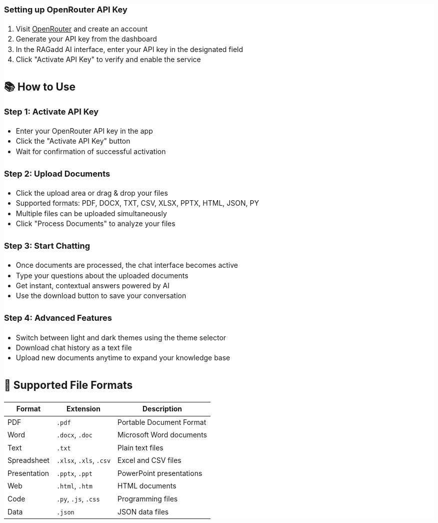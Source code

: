 ### Setting up OpenRouter API Key

1. Visit [OpenRouter](https://openrouter.ai/) and create an account
2. Generate your API key from the dashboard
3. In the RAGadd AI interface, enter your API key in the designated field
4. Click "Activate API Key" to verify and enable the service

## 📚 How to Use

### Step 1: Activate API Key
- Enter your OpenRouter API key in the app
- Click the "Activate API Key" button
- Wait for confirmation of successful activation

### Step 2: Upload Documents
- Click the upload area or drag & drop your files
- Supported formats: PDF, DOCX, TXT, CSV, XLSX, PPTX, HTML, JSON, PY
- Multiple files can be uploaded simultaneously
- Click "Process Documents" to analyze your files

### Step 3: Start Chatting
- Once documents are processed, the chat interface becomes active
- Type your questions about the uploaded documents
- Get instant, contextual answers powered by AI
- Use the download button to save your conversation

### Step 4: Advanced Features
- Switch between light and dark themes using the theme selector
- Download chat history as a text file
- Upload new documents anytime to expand your knowledge base

## 📁 Supported File Formats

| Format | Extension | Description |
|--------|-----------|-------------|
| PDF | `.pdf` | Portable Document Format |
| Word | `.docx`, `.doc` | Microsoft Word documents |
| Text | `.txt` | Plain text files |
| Spreadsheet | `.xlsx`, `.xls`, `.csv` | Excel and CSV files |
| Presentation | `.pptx`, `.ppt` | PowerPoint presentations |
| Web | `.html`, `.htm` | HTML documents |
| Code | `.py`, `.js`, `.css` | Programming files |
| Data | `.json` | JSON data files |
